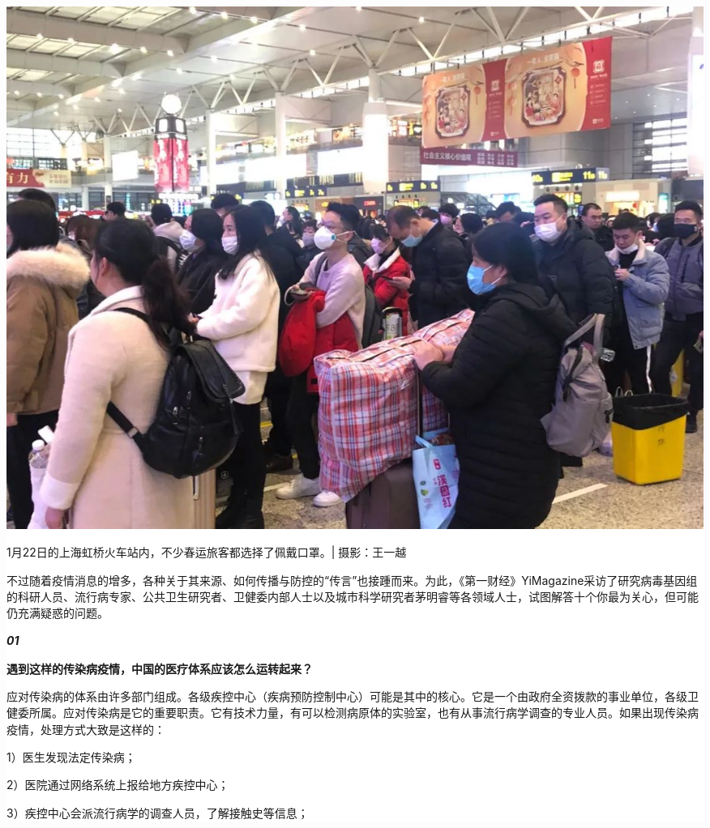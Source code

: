 ![](/images/post/277c01dcfdb5f5a33054f4624c666454.jpg)

1月22日的上海虹桥火车站内，不少春运旅客都选择了佩戴口罩。| 摄影：王一越  

不过随着疫情消息的增多，各种关于其来源、如何传播与防控的“传言”也接踵而来。为此，《第一财经》YiMagazine采访了研究病毒基因组的科研人员、流行病专家、公共卫生研究者、卫健委内部人士以及城市科学研究者茅明睿等各领域人士，试图解答十个你最为关心，但可能仍充满疑惑的问题。

  

_**01**_

**遇到这样的传染病疫情，中国的医疗体系应该怎么运转起来？**

  

应对传染病的体系由许多部门组成。各级疾控中心（疾病预防控制中心）可能是其中的核心。它是一个由政府全资拨款的事业单位，各级卫健委所属。应对传染病是它的重要职责。它有技术力量，有可以检测病原体的实验室，也有从事流行病学调查的专业人员。如果出现传染病疫情，处理方式大致是这样的：

1）医生发现法定传染病；

2）医院通过网络系统上报给地方疾控中心；

3）疾控中心会派流行病学的调查人员，了解接触史等信息；
